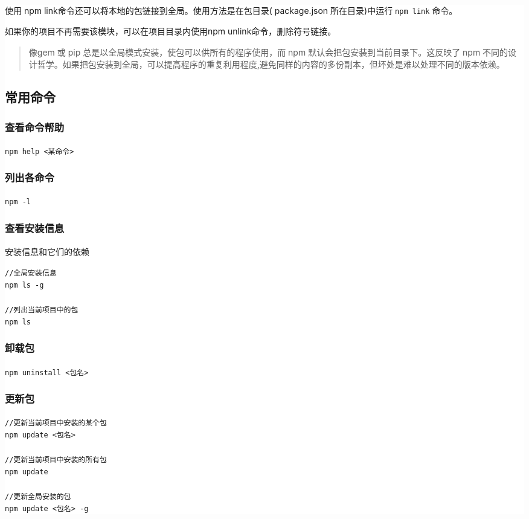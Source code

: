 使用 npm link命令还可以将本地的包链接到全局。使用方法是在包目录( package.json 所在目录)中运行 `npm link` 命令。



如果你的项目不再需要该模块，可以在项目目录内使用npm unlink命令，删除符号链接。



> 像gem 或 pip 总是以全局模式安装，使包可以供所有的程序使用，而 npm 默认会把包安装到当前目录下。这反映了 npm 不同的设计哲学。如果把包安装到全局，可以提高程序的重复利用程度,避免同样的内容的多份副本，但坏处是难以处理不同的版本依赖。




## 常用命令

### 查看命令帮助

```shell
npm help <某命令>
```



### 列出各命令

```shell
npm -l
```



### 查看安装信息

安装信息和它们的依赖

```shell
//全局安装信息
npm ls -g

//列出当前项目中的包
npm ls
```



### 卸载包

```shell
npm uninstall <包名>
```



### 更新包

```shell
//更新当前项目中安装的某个包
npm update <包名>

//更新当前项目中安装的所有包
npm update

//更新全局安装的包
npm update <包名> -g
```
